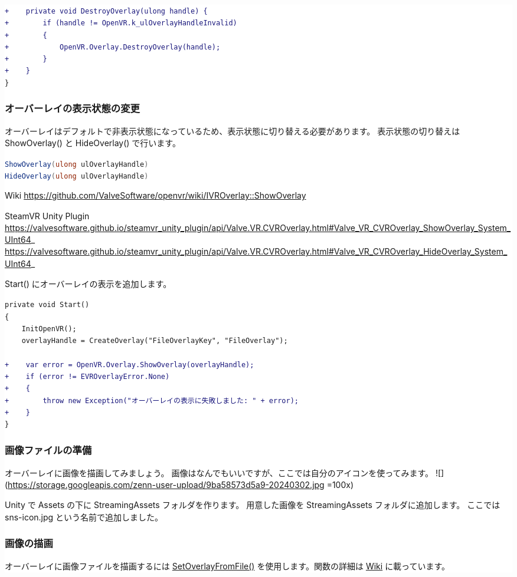 ```diff cs:FileOverlay.cs
+    private void DestroyOverlay(ulong handle) {
+        if (handle != OpenVR.k_ulOverlayHandleInvalid)
+        {
+            OpenVR.Overlay.DestroyOverlay(handle);
+        }
+    }
}
```

### オーバーレイの表示状態の変更
オーバーレイはデフォルトで非表示状態になっているため、表示状態に切り替える必要があります。
表示状態の切り替えは ShowOverlay() と HideOverlay() で行います。

```cs
ShowOverlay(ulong ulOverlayHandle)
HideOverlay(ulong ulOverlayHandle)
```

Wiki
https://github.com/ValveSoftware/openvr/wiki/IVROverlay::ShowOverlay

SteamVR Unity Plugin
https://valvesoftware.github.io/steamvr_unity_plugin/api/Valve.VR.CVROverlay.html#Valve_VR_CVROverlay_ShowOverlay_System_UInt64_
https://valvesoftware.github.io/steamvr_unity_plugin/api/Valve.VR.CVROverlay.html#Valve_VR_CVROverlay_HideOverlay_System_UInt64_

Start() にオーバーレイの表示を追加します。

```diff cs:FileOverlay.cs
private void Start()
{
    InitOpenVR();
    overlayHandle = CreateOverlay("FileOverlayKey", "FileOverlay");

+    var error = OpenVR.Overlay.ShowOverlay(overlayHandle);
+    if (error != EVROverlayError.None)
+    {
+        throw new Exception("オーバーレイの表示に失敗しました: " + error);
+    }
}
```


### 画像ファイルの準備
オーバーレイに画像を描画してみましょう。
画像はなんでもいいですが、ここでは自分のアイコンを使ってみます。
![](https://storage.googleapis.com/zenn-user-upload/9ba58573d5a9-20240302.jpg =100x)

Unity で Assets の下に StreamingAssets フォルダを作ります。
用意した画像を StreamingAssets フォルダに追加します。
ここでは sns-icon.jpg という名前で追加しました。

### 画像の描画
オーバーレイに画像ファイルを描画するには [SetOverlayFromFile()](https://valvesoftware.github.io/steamvr_unity_plugin/api/Valve.VR.CVROverlay.html#Valve_VR_CVROverlay_SetOverlayFromFile_System_UInt64_System_String_) を使用します。関数の詳細は [Wiki](https://github.com/ValveSoftware/openvr/wiki/IVROverlay::SetOverlayFromFile) に載っています。
